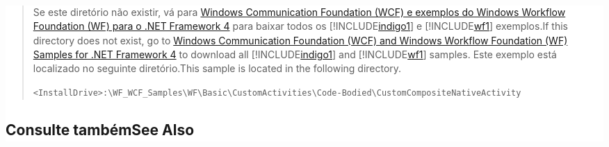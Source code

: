 >  <span data-ttu-id="758c4-142">Se este diretório não existir, vá para [Windows Communication Foundation (WCF) e exemplos do Windows Workflow Foundation (WF) para o .NET Framework 4](http://go.microsoft.com/fwlink/?LinkId=150780) para baixar todos os [!INCLUDE[indigo1](../../../../includes/indigo1-md.md)] e [!INCLUDE[wf1](../../../../includes/wf1-md.md)] exemplos.</span><span class="sxs-lookup"><span data-stu-id="758c4-142">If this directory does not exist, go to [Windows Communication Foundation (WCF) and Windows Workflow Foundation (WF) Samples for .NET Framework 4](http://go.microsoft.com/fwlink/?LinkId=150780) to download all [!INCLUDE[indigo1](../../../../includes/indigo1-md.md)] and [!INCLUDE[wf1](../../../../includes/wf1-md.md)] samples.</span></span> <span data-ttu-id="758c4-143">Este exemplo está localizado no seguinte diretório.</span><span class="sxs-lookup"><span data-stu-id="758c4-143">This sample is located in the following directory.</span></span>  
>   
>  `<InstallDrive>:\WF_WCF_Samples\WF\Basic\CustomActivities\Code-Bodied\CustomCompositeNativeActivity`  
  
## <a name="see-also"></a><span data-ttu-id="758c4-144">Consulte também</span><span class="sxs-lookup"><span data-stu-id="758c4-144">See Also</span></span>
